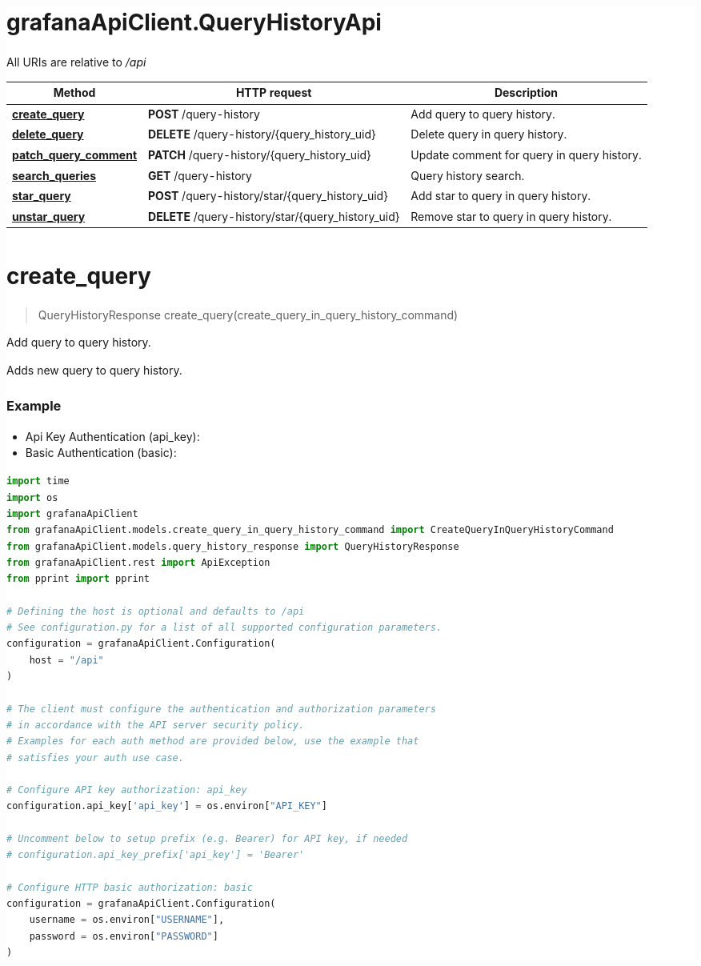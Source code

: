 # grafanaApiClient.QueryHistoryApi

All URIs are relative to */api*

Method | HTTP request | Description
------------- | ------------- | -------------
[**create_query**](QueryHistoryApi.md#create_query) | **POST** /query-history | Add query to query history.
[**delete_query**](QueryHistoryApi.md#delete_query) | **DELETE** /query-history/{query_history_uid} | Delete query in query history.
[**patch_query_comment**](QueryHistoryApi.md#patch_query_comment) | **PATCH** /query-history/{query_history_uid} | Update comment for query in query history.
[**search_queries**](QueryHistoryApi.md#search_queries) | **GET** /query-history | Query history search.
[**star_query**](QueryHistoryApi.md#star_query) | **POST** /query-history/star/{query_history_uid} | Add star to query in query history.
[**unstar_query**](QueryHistoryApi.md#unstar_query) | **DELETE** /query-history/star/{query_history_uid} | Remove star to query in query history.


# **create_query**
> QueryHistoryResponse create_query(create_query_in_query_history_command)

Add query to query history.

Adds new query to query history.

### Example

* Api Key Authentication (api_key):
* Basic Authentication (basic):
```python
import time
import os
import grafanaApiClient
from grafanaApiClient.models.create_query_in_query_history_command import CreateQueryInQueryHistoryCommand
from grafanaApiClient.models.query_history_response import QueryHistoryResponse
from grafanaApiClient.rest import ApiException
from pprint import pprint

# Defining the host is optional and defaults to /api
# See configuration.py for a list of all supported configuration parameters.
configuration = grafanaApiClient.Configuration(
    host = "/api"
)

# The client must configure the authentication and authorization parameters
# in accordance with the API server security policy.
# Examples for each auth method are provided below, use the example that
# satisfies your auth use case.

# Configure API key authorization: api_key
configuration.api_key['api_key'] = os.environ["API_KEY"]

# Uncomment below to setup prefix (e.g. Bearer) for API key, if needed
# configuration.api_key_prefix['api_key'] = 'Bearer'

# Configure HTTP basic authorization: basic
configuration = grafanaApiClient.Configuration(
    username = os.environ["USERNAME"],
    password = os.environ["PASSWORD"]
)
```